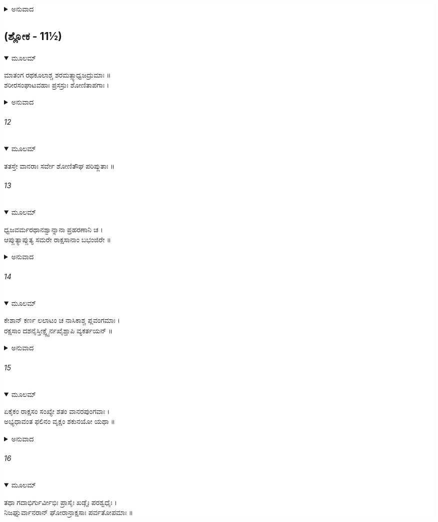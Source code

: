 <details><summary>ಅನುವಾದ</summary></details>

## (ಶ್ಲೋಕ - 11½)


<details open><summary>ಮೂಲಮ್</summary>

ಮಾತಂಗ ರಥಕೂಲಾಶ್ಚ ಶರಮತ್ಸ್ಯಾಧ್ವಜದ್ರುಮಾಃ ॥  
ಶರೀರಸಂಘಾಟವಹಾಃ ಪ್ರಸಸ್ರುಃ ಶೋಣಿತಾಪಗಾಃ ।
</details>

<details><summary>ಅನುವಾದ</summary></details>

###### 12


<details open><summary>ಮೂಲಮ್</summary>

ತತಸ್ತೇ ವಾನರಾಃ ಸರ್ವೇ ಶೋಣಿತೌಘ ಪರಿಪ್ಲುತಾಃ ॥
</details>

###### 13


<details open><summary>ಮೂಲಮ್</summary>

ಧ್ವಜವರ್ಮರಥಾನಶ್ವಾನ್ನಾನಾ ಪ್ರಹರಣಾನಿ ಚ ।  
ಆಪ್ಲುತ್ಯಾಪ್ಲುತ್ಯ ಸಮರೇ ರಾಕ್ಷಸಾನಾಂ ಬಭಂಜಿರೇ ॥
</details>

<details><summary>ಅನುವಾದ</summary></details>

###### 14


<details open><summary>ಮೂಲಮ್</summary>

ಕೇಶಾನ್ ಕರ್ಣ ಲಲಾಟಂ ಚ ನಾಸಿಕಾಶ್ಚ ಪ್ಲವಂಗಮಾಃ ।  
ರಕ್ಷಸಾಂ ದಶನೈಸ್ತೀಕ್ಷ್ಣೈರ್ನಖೈಶ್ಚಾಪಿ ವ್ಯಕರ್ತಯನ್ ॥
</details>

<details><summary>ಅನುವಾದ</summary></details>

###### 15


<details open><summary>ಮೂಲಮ್</summary>

ಏಕೈಕಂ ರಾಕ್ಷಸಂ ಸಂಖ್ಯೇ ಶತಂ ವಾನರಪುಂಗವಾಃ ।  
ಅಭ್ಯಧಾವಂತ ಫಲಿನಂ ವೃಕ್ಷಂ ಶಕುನಯೋ ಯಥಾ ॥
</details>

<details><summary>ಅನುವಾದ</summary></details>

###### 16


<details open><summary>ಮೂಲಮ್</summary>

ತಥಾ ಗದಾಭಿರ್ಗುರ್ವೀಭಿಃ ಪ್ರಾಸೈಃ ಖಡ್ಗೈಃ ಪರಶ್ವಧೈಃ ।  
ನಿಜಘ್ನುರ್ವಾನರಾನ್ ಘೋರಾನ್ರಾಕ್ಷಸಾಃ ಪರ್ವತೋಪಮಾಃ ॥
</details>
